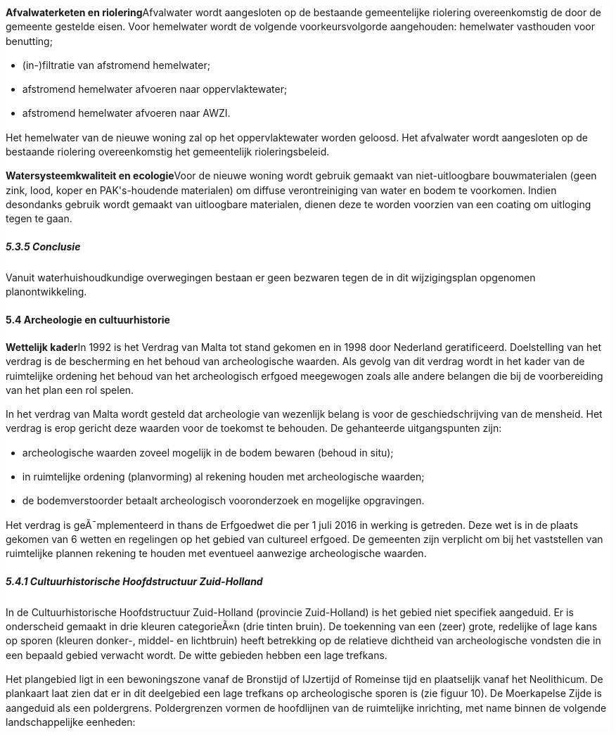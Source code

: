 **Afvalwaterketen en riolering**Afvalwater wordt aangesloten op de bestaande gemeentelijke riolering overeenkomstig de door de gemeente gestelde eisen. Voor hemelwater wordt de volgende voorkeursvolgorde aangehouden: hemelwater vasthouden voor benutting;

* (in\-)filtratie van afstromend hemelwater;

* afstromend hemelwater afvoeren naar oppervlaktewater;

* afstromend hemelwater afvoeren naar AWZI.

Het hemelwater van de nieuwe woning zal op het oppervlaktewater worden geloosd. Het afvalwater wordt aangesloten op de bestaande riolering overeenkomstig het gemeentelijk rioleringsbeleid.

**Watersysteemkwaliteit en ecologie**Voor de nieuwe woning wordt gebruik gemaakt van niet\-uitloogbare bouwmaterialen (geen zink, lood, koper en PAK's\-houdende materialen) om diffuse verontreiniging van water en bodem te voorkomen. Indien desondanks gebruik wordt gemaakt van uitloogbare materialen, dienen deze te worden voorzien van een coating om uitloging tegen te gaan.

##### 5\.3\.5 Conclusie

Vanuit waterhuishoudkundige overwegingen bestaan er geen bezwaren tegen de in dit wijzigingsplan opgenomen planontwikkeling.

#### 5\.4 Archeologie en cultuurhistorie

**Wettelijk kader**In 1992 is het Verdrag van Malta tot stand gekomen en in 1998 door Nederland geratificeerd. Doelstelling van het verdrag is de bescherming en het behoud van archeologische waarden. Als gevolg van dit verdrag wordt in het kader van de ruimtelijke ordening het behoud van het archeologisch erfgoed meegewogen zoals alle andere belangen die bij de voorbereiding van het plan een rol spelen.

In het verdrag van Malta wordt gesteld dat archeologie van wezenlijk belang is voor de geschiedschrijving van de mensheid. Het verdrag is erop gericht deze waarden voor de toekomst te behouden. De gehanteerde uitgangspunten zijn:

* archeologische waarden zoveel mogelijk in de bodem bewaren (behoud in situ);

* in ruimtelijke ordening (planvorming) al rekening houden met archeologische waarden;

* de bodemverstoorder betaalt archeologisch vooronderzoek en mogelijke opgravingen.

Het verdrag is geÃ¯mplementeerd in thans de Erfgoedwet die per 1 juli 2016 in werking is getreden. Deze wet is in de plaats gekomen van 6 wetten en regelingen op het gebied van cultureel erfgoed. De gemeenten zijn verplicht om bij het vaststellen van ruimtelijke plannen rekening te houden met eventueel aanwezige archeologische waarden.

##### 5\.4\.1 Cultuurhistorische Hoofdstructuur Zuid\-Holland

In de Cultuurhistorische Hoofdstructuur Zuid\-Holland (provincie Zuid\-Holland) is het gebied niet specifiek aangeduid. Er is onderscheid gemaakt in drie kleuren categorieÃ«n (drie tinten bruin). De toekenning van een (zeer) grote, redelijke of lage kans op sporen (kleuren donker\-, middel\- en lichtbruin) heeft betrekking op de relatieve dichtheid van archeologische vondsten die in een bepaald gebied verwacht wordt. De witte gebieden hebben een lage trefkans.

Het plangebied ligt in een bewoningszone vanaf de Bronstijd of IJzertijd of Romeinse tijd en plaatselijk vanaf het Neolithicum. De plankaart laat zien dat er in dit deelgebied een lage trefkans op archeologische sporen is (zie figuur 10\). De Moerkapelse Zijde is aangeduid als een poldergrens. Poldergrenzen vormen de hoofdlijnen van de ruimtelijke inrichting, met name binnen de volgende landschappelijke eenheden:
